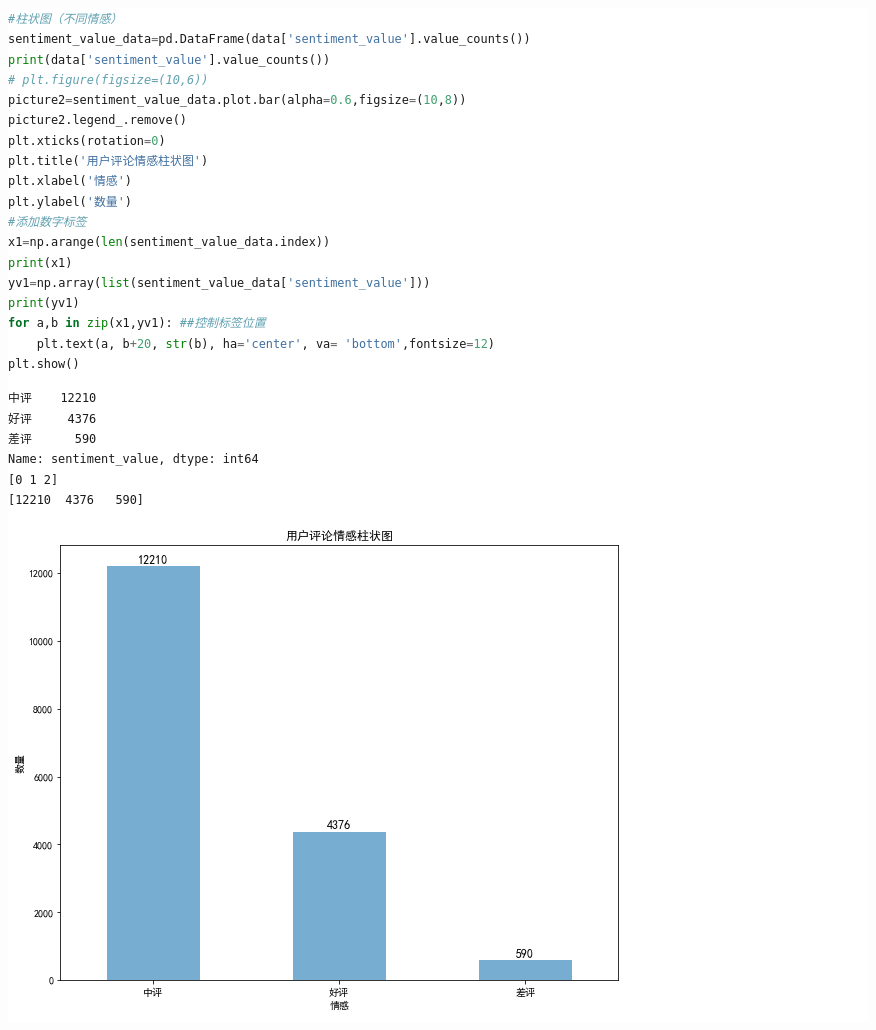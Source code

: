 


```python
#柱状图（不同情感）
sentiment_value_data=pd.DataFrame(data['sentiment_value'].value_counts())
print(data['sentiment_value'].value_counts())
# plt.figure(figsize=(10,6))
picture2=sentiment_value_data.plot.bar(alpha=0.6,figsize=(10,8))
picture2.legend_.remove()
plt.xticks(rotation=0)
plt.title('用户评论情感柱状图')
plt.xlabel('情感')
plt.ylabel('数量')
#添加数字标签
x1=np.arange(len(sentiment_value_data.index))
print(x1)
yv1=np.array(list(sentiment_value_data['sentiment_value']))
print(yv1)
for a,b in zip(x1,yv1): ##控制标签位置
    plt.text(a, b+20, str(b), ha='center', va= 'bottom',fontsize=12)
plt.show()
```

    中评    12210
    好评     4376
    差评      590
    Name: sentiment_value, dtype: int64
    [0 1 2]
    [12210  4376   590]



    
![png](output_9_1.png)
    